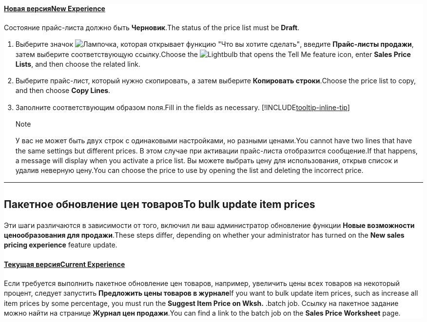 #### <a name="new-experience"></a>[<span data-ttu-id="07a30-234">Новая версия</span><span class="sxs-lookup"><span data-stu-id="07a30-234">New Experience</span></span>](#tab/new-experience/)  

<span data-ttu-id="07a30-235">Состояние прайс-листа должно быть **Черновик**.</span><span class="sxs-lookup"><span data-stu-id="07a30-235">The status of the price list must be **Draft**.</span></span> 

1. <span data-ttu-id="07a30-236">Выберите значок ![Лампочка, которая открывает функцию "Что вы хотите сделать"](media/ui-search/search_small.png "Что вы хотите сделать"), введите **Прайс-листы продажи**, затем выберите соответствующую ссылку.</span><span class="sxs-lookup"><span data-stu-id="07a30-236">Choose the ![Lightbulb that opens the Tell Me feature](media/ui-search/search_small.png "Tell me what you want to do") icon, enter **Sales Price Lists**, and then choose the related link.</span></span> 
2. <span data-ttu-id="07a30-237">Выберите прайс-лист, который нужно скопировать, а затем выберите **Копировать строки**.</span><span class="sxs-lookup"><span data-stu-id="07a30-237">Choose the price list to copy, and then choose **Copy Lines**.</span></span>
3. <span data-ttu-id="07a30-238">Заполните соответствующим образом поля.</span><span class="sxs-lookup"><span data-stu-id="07a30-238">Fill in the fields as necessary.</span></span> [!INCLUDE[tooltip-inline-tip](includes/tooltip-inline-tip_md.md)]

   > [!NOTE]
   > <span data-ttu-id="07a30-239">У вас не может быть двух строк с одинаковыми настройками, но разными ценами.</span><span class="sxs-lookup"><span data-stu-id="07a30-239">You cannot have two lines that have the same settings but different prices.</span></span> <span data-ttu-id="07a30-240">В этом случае при активации прайс-листа отобразится сообщение.</span><span class="sxs-lookup"><span data-stu-id="07a30-240">If that happens, a message will display when you activate a price list.</span></span> <span data-ttu-id="07a30-241">Вы можете выбрать цену для использования, открыв список и удалив неверную цену.</span><span class="sxs-lookup"><span data-stu-id="07a30-241">You can choose the price to use by opening the list and deleting the incorrect price.</span></span>  
  
---

## <a name="to-bulk-update-item-prices"></a><span data-ttu-id="07a30-242">Пакетное обновление цен товаров</span><span class="sxs-lookup"><span data-stu-id="07a30-242">To bulk update item prices</span></span>
<span data-ttu-id="07a30-243">Эти шаги различаются в зависимости от того, включил ли ваш администратор обновление функции **Новые возможности ценообразования для продажи**.</span><span class="sxs-lookup"><span data-stu-id="07a30-243">These steps differ, depending on whether your administrator has turned on the **New sales pricing experience** feature update.</span></span> 

#### <a name="current-experience"></a>[<span data-ttu-id="07a30-244">Текущая версия</span><span class="sxs-lookup"><span data-stu-id="07a30-244">Current Experience</span></span>](#tab/current-experience/)

<span data-ttu-id="07a30-245">Если требуется выполнить пакетное обновление цен товаров, например, увеличить цены всех товаров на некоторый процент, следует запустить **Предложить цены товаров в журнале**</span><span class="sxs-lookup"><span data-stu-id="07a30-245">If you want to bulk update item prices, such as increase all item prices by some percentage, you must run the **Suggest Item Price on Wksh.**</span></span> <span data-ttu-id="07a30-246">.</span><span class="sxs-lookup"><span data-stu-id="07a30-246">batch job.</span></span> <span data-ttu-id="07a30-247">Ссылку на пакетное задание можно найти на странице **Журнал цен продажи**.</span><span class="sxs-lookup"><span data-stu-id="07a30-247">You can find a link to the batch job on the **Sales Price Worksheet** page.</span></span>  
